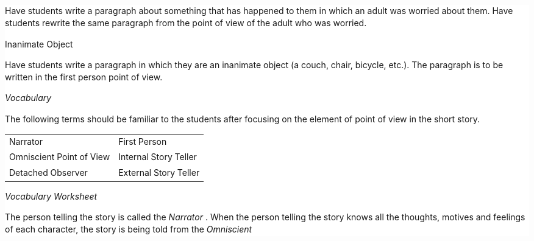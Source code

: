 Have students write a paragraph about something that has happened to them in which an adult was worried about them. Have students rewrite the same paragraph from the point of view of the adult who was worried.
</p>
<p>
Inanimate Object
<i>
</i>
</p>
<p>
Have students write a paragraph in which they are an inanimate object (a couch, chair, bicycle, etc.). The paragraph is to be written in the first person point of view.
</p>
<p>
<i>
Vocabulary
</i>
</p>
<p>
The following terms should be familiar to the students after focusing on the element of point of view in the short story.
</p>
<table border="0">
<tr>
<td>
Narrator
</td>
<td>
First Person
</td>
</tr>
<tr>
<td>
Omniscient Point of View
</td>
<td>
Internal Story Teller
</td>
</tr>
<tr>
<td>
Detached Observer
</td>
<td>
External Story Teller
</td>
</tr>
</table>
<p>
<i>
Vocabulary Worksheet
</i>
</p>
<p>
The person telling the story is called the
<i>
Narrator
</i>
. When the person telling the story knows all the thoughts, motives and feelings of each character, the story is being told from the
<i>
Omniscient
</i>